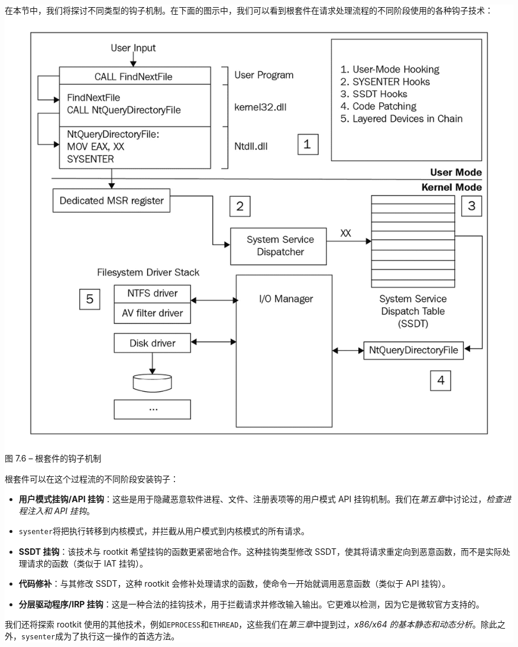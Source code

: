 在本节中，我们将探讨不同类型的钩子机制。在下面的图示中，我们可以看到根套件在请求处理流程的不同阶段使用的各种钩子技术：

![图 7.6 – 根套件的钩子机制](img/Figure_7.6_B18500_.jpg)

图 7.6 – 根套件的钩子机制

根套件可以在这个过程流的不同阶段安装钩子：

+   **用户模式挂钩/API 挂钩**：这些是用于隐藏恶意软件进程、文件、注册表项等的用户模式 API 挂钩机制。我们在*第五章*中讨论过，*检查进程注入和 API 挂钩*。

+   `sysenter`将把执行转移到内核模式，并拦截从用户模式到内核模式的所有请求。

+   **SSDT 挂钩**：该技术与 rootkit 希望挂钩的函数更紧密地合作。这种挂钩类型修改 SSDT，使其将请求重定向到恶意函数，而不是实际处理请求的函数（类似于 IAT 挂钩）。

+   **代码修补**：与其修改 SSDT，这种 rootkit 会修补处理请求的函数，使命令一开始就调用恶意函数（类似于 API 挂钩）。

+   **分层驱动程序/IRP 挂钩**：这是一种合法的挂钩技术，用于拦截请求并修改输入输出。它更难以检测，因为它是微软官方支持的。

我们还将探索 rootkit 使用的其他技术，例如`EPROCESS`和`ETHREAD`，这些我们在*第三章*中提到过，*x86/x64 的基本静态和动态分析*。除此之外，`sysenter`成为了执行这一操作的首选方法。
